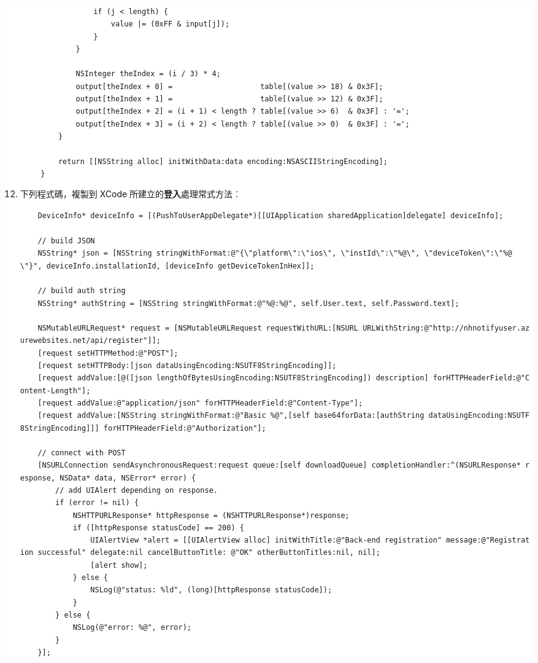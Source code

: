                         if (j < length) {
                            value |= (0xFF & input[j]);
                        }
                    }

                    NSInteger theIndex = (i / 3) * 4;
                    output[theIndex + 0] =                    table[(value >> 18) & 0x3F];
                    output[theIndex + 1] =                    table[(value >> 12) & 0x3F];
                    output[theIndex + 2] = (i + 1) < length ? table[(value >> 6)  & 0x3F] : '=';
                    output[theIndex + 3] = (i + 2) < length ? table[(value >> 0)  & 0x3F] : '=';
                }

                return [[NSString alloc] initWithData:data encoding:NSASCIIStringEncoding];
            }


12. 下列程式碼，複製到 XCode 所建立的**登入**處理常式方法︰

            DeviceInfo* deviceInfo = [(PushToUserAppDelegate*)[[UIApplication sharedApplication]delegate] deviceInfo];

            // build JSON
            NSString* json = [NSString stringWithFormat:@"{\"platform\":\"ios\", \"instId\":\"%@\", \"deviceToken\":\"%@\"}", deviceInfo.installationId, [deviceInfo getDeviceTokenInHex]];

            // build auth string
            NSString* authString = [NSString stringWithFormat:@"%@:%@", self.User.text, self.Password.text];

            NSMutableURLRequest* request = [NSMutableURLRequest requestWithURL:[NSURL URLWithString:@"http://nhnotifyuser.azurewebsites.net/api/register"]];
            [request setHTTPMethod:@"POST"];
            [request setHTTPBody:[json dataUsingEncoding:NSUTF8StringEncoding]];
            [request addValue:[@([json lengthOfBytesUsingEncoding:NSUTF8StringEncoding]) description] forHTTPHeaderField:@"Content-Length"];
            [request addValue:@"application/json" forHTTPHeaderField:@"Content-Type"];
            [request addValue:[NSString stringWithFormat:@"Basic %@",[self base64forData:[authString dataUsingEncoding:NSUTF8StringEncoding]]] forHTTPHeaderField:@"Authorization"];

            // connect with POST
            [NSURLConnection sendAsynchronousRequest:request queue:[self downloadQueue] completionHandler:^(NSURLResponse* response, NSData* data, NSError* error) {
                // add UIAlert depending on response.
                if (error != nil) {
                    NSHTTPURLResponse* httpResponse = (NSHTTPURLResponse*)response;
                    if ([httpResponse statusCode] == 200) {
                        UIAlertView *alert = [[UIAlertView alloc] initWithTitle:@"Back-end registration" message:@"Registration successful" delegate:nil cancelButtonTitle: @"OK" otherButtonTitles:nil, nil];
                        [alert show];
                    } else {
                        NSLog(@"status: %ld", (long)[httpResponse statusCode]);
                    }
                } else {
                    NSLog(@"error: %@", error);
                }
            }];


[0]: ./media/notification-hubs-ios-aspnet-register-user-push-notifications/notification-hub-user-aspnet-ios1.png
[1]: ./media/notification-hubs-ios-aspnet-register-user-push-notifications/notification-hub-user-aspnet-ios2.png
[向使用者通知集線器通知]: /manage/services/notification-hubs/notify-users-aspnet
[通知集線器快速入門]: /manage/services/notification-hubs/get-started-notification-hubs-ios